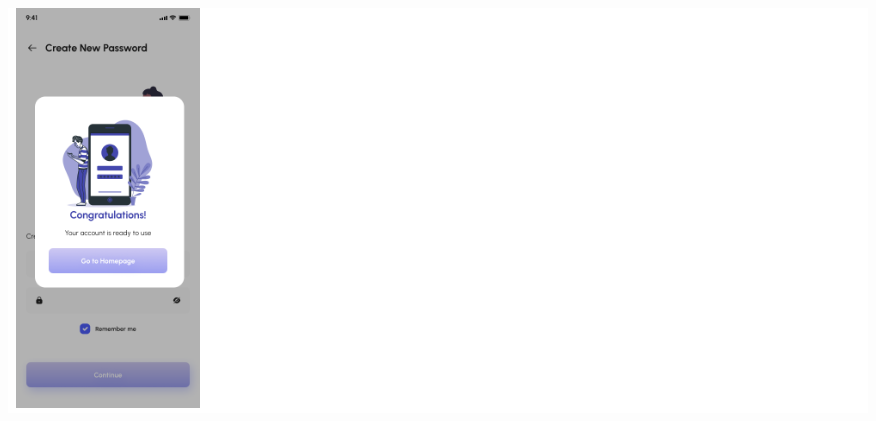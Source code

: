 <img src="https://github.com/MathlouthiKhitem/StageParkMobile/blob/main/screenshots/7_Light_reset%20password%20successful.png" width="200" height="400">